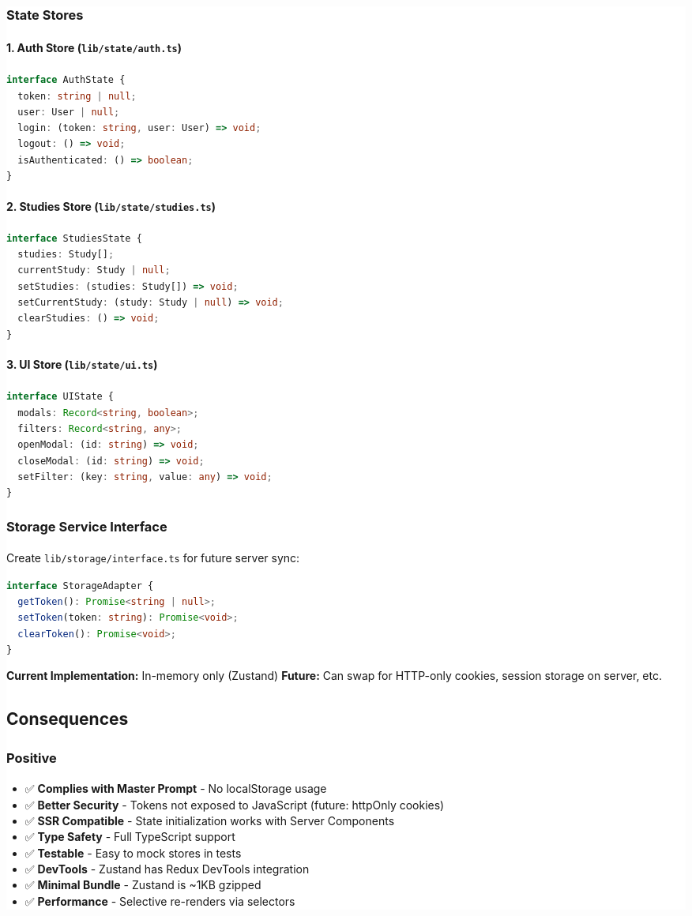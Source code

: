 ### State Stores

#### 1. Auth Store (`lib/state/auth.ts`)
```typescript
interface AuthState {
  token: string | null;
  user: User | null;
  login: (token: string, user: User) => void;
  logout: () => void;
  isAuthenticated: () => boolean;
}
```

#### 2. Studies Store (`lib/state/studies.ts`)
```typescript
interface StudiesState {
  studies: Study[];
  currentStudy: Study | null;
  setStudies: (studies: Study[]) => void;
  setCurrentStudy: (study: Study | null) => void;
  clearStudies: () => void;
}
```

#### 3. UI Store (`lib/state/ui.ts`)
```typescript
interface UIState {
  modals: Record<string, boolean>;
  filters: Record<string, any>;
  openModal: (id: string) => void;
  closeModal: (id: string) => void;
  setFilter: (key: string, value: any) => void;
}
```

### Storage Service Interface
Create `lib/storage/interface.ts` for future server sync:
```typescript
interface StorageAdapter {
  getToken(): Promise<string | null>;
  setToken(token: string): Promise<void>;
  clearToken(): Promise<void>;
}
```

**Current Implementation:** In-memory only (Zustand)
**Future:** Can swap for HTTP-only cookies, session storage on server, etc.

## Consequences

### Positive
- ✅ **Complies with Master Prompt** - No localStorage usage
- ✅ **Better Security** - Tokens not exposed to JavaScript (future: httpOnly cookies)
- ✅ **SSR Compatible** - State initialization works with Server Components
- ✅ **Type Safety** - Full TypeScript support
- ✅ **Testable** - Easy to mock stores in tests
- ✅ **DevTools** - Zustand has Redux DevTools integration
- ✅ **Minimal Bundle** - Zustand is ~1KB gzipped
- ✅ **Performance** - Selective re-renders via selectors
